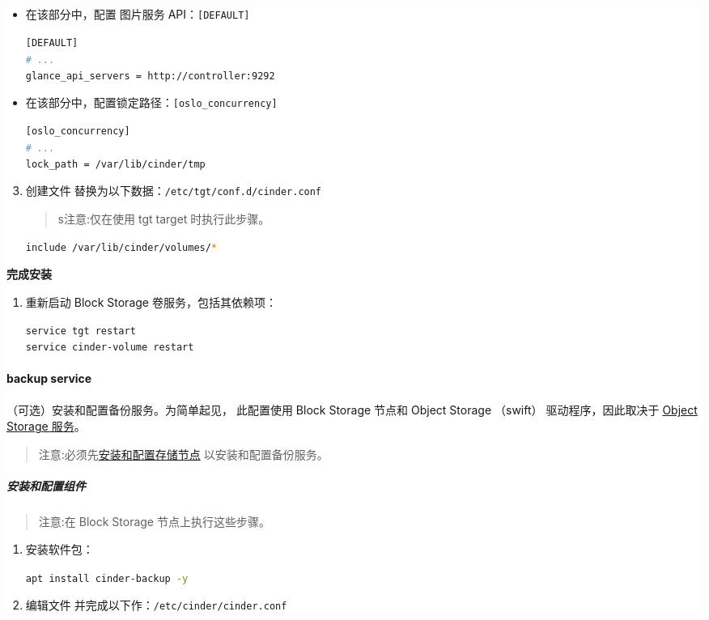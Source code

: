    - 在该部分中，配置 图片服务 API：`[DEFAULT]`

       ```bash
       [DEFAULT]
       # ...
       glance_api_servers = http://controller:9292
       ```

   - 在该部分中，配置锁定路径：`[oslo_concurrency]`

       ```bash
       [oslo_concurrency]
       # ...
       lock_path = /var/lib/cinder/tmp
       ```

3. 创建文件 替换为以下数据：`/etc/tgt/conf.d/cinder.conf`

   > s注意:仅在使用 tgt target 时执行此步骤。

   ```bash
   include /var/lib/cinder/volumes/*
   ```

**完成安装**

1. 重新启动 Block Storage 卷服务，包括其依赖项：

   ```bash
   service tgt restart
   service cinder-volume restart
   ```





#### backup service



（可选）安装和配置备份服务。为简单起见， 此配置使用 Block Storage 节点和 Object Storage （swift） 驱动程序，因此取决于 [Object Storage 服务](https://docs.openstack.org/swift/latest/install/)。

> 注意:必须先[安装和配置存储节点](https://docs.openstack.org/cinder/2024.1/configuration/block-storage/config-options.html#cinder-storage) 以安装和配置备份服务。

##### **安装和配置组件**

>  注意:在 Block Storage 节点上执行这些步骤。

1. 安装软件包：

   ```bash
   apt install cinder-backup -y
   ```

2. 编辑文件 并完成以下作：`/etc/cinder/cinder.conf`
